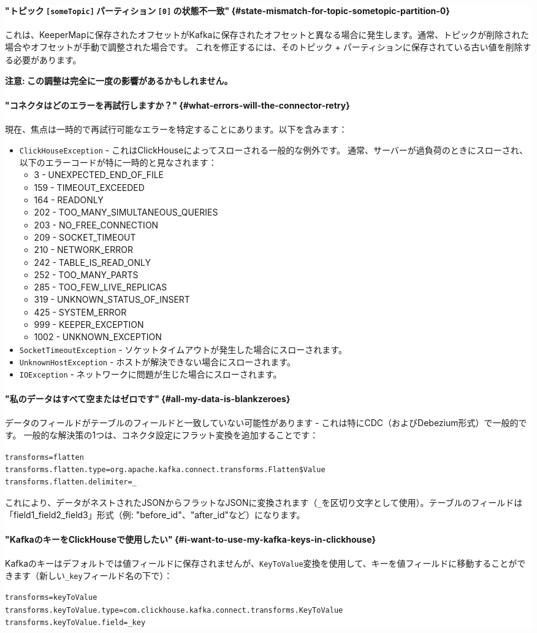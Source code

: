 #### "トピック `[someTopic]` パーティション `[0]` の状態不一致" {#state-mismatch-for-topic-sometopic-partition-0}

これは、KeeperMapに保存されたオフセットがKafkaに保存されたオフセットと異なる場合に発生します。通常、トピックが削除された場合やオフセットが手動で調整された場合です。
これを修正するには、そのトピック + パーティションに保存されている古い値を削除する必要があります。

**注意: この調整は完全に一度の影響があるかもしれません。**

#### "コネクタはどのエラーを再試行しますか？" {#what-errors-will-the-connector-retry}

現在、焦点は一時的で再試行可能なエラーを特定することにあります。以下を含みます：

- `ClickHouseException` - これはClickHouseによってスローされる一般的な例外です。
  通常、サーバーが過負荷のときにスローされ、以下のエラーコードが特に一時的と見なされます：
  - 3 - UNEXPECTED_END_OF_FILE
  - 159 - TIMEOUT_EXCEEDED
  - 164 - READONLY
  - 202 - TOO_MANY_SIMULTANEOUS_QUERIES
  - 203 - NO_FREE_CONNECTION
  - 209 - SOCKET_TIMEOUT
  - 210 - NETWORK_ERROR
  - 242 - TABLE_IS_READ_ONLY
  - 252 - TOO_MANY_PARTS
  - 285 - TOO_FEW_LIVE_REPLICAS
  - 319 - UNKNOWN_STATUS_OF_INSERT
  - 425 - SYSTEM_ERROR
  - 999 - KEEPER_EXCEPTION
  - 1002 - UNKNOWN_EXCEPTION
- `SocketTimeoutException` - ソケットタイムアウトが発生した場合にスローされます。
- `UnknownHostException` - ホストが解決できない場合にスローされます。
- `IOException` - ネットワークに問題が生じた場合にスローされます。

#### "私のデータはすべて空またはゼロです" {#all-my-data-is-blankzeroes}
データのフィールドがテーブルのフィールドと一致していない可能性があります - これは特にCDC（およびDebezium形式）で一般的です。
一般的な解決策の1つは、コネクタ設定にフラット変換を追加することです：

```properties
transforms=flatten
transforms.flatten.type=org.apache.kafka.connect.transforms.Flatten$Value
transforms.flatten.delimiter=_
```

これにより、データがネストされたJSONからフラットなJSONに変換されます（`_`を区切り文字として使用）。テーブルのフィールドは「field1_field2_field3」形式（例: "before_id"、"after_id"など）になります。

#### "KafkaのキーをClickHouseで使用したい" {#i-want-to-use-my-kafka-keys-in-clickhouse}
Kafkaのキーはデフォルトでは値フィールドに保存されませんが、`KeyToValue`変換を使用して、キーを値フィールドに移動することができます（新しい`_key`フィールド名の下で）：

```properties
transforms=keyToValue
transforms.keyToValue.type=com.clickhouse.kafka.connect.transforms.KeyToValue
transforms.keyToValue.field=_key
```
